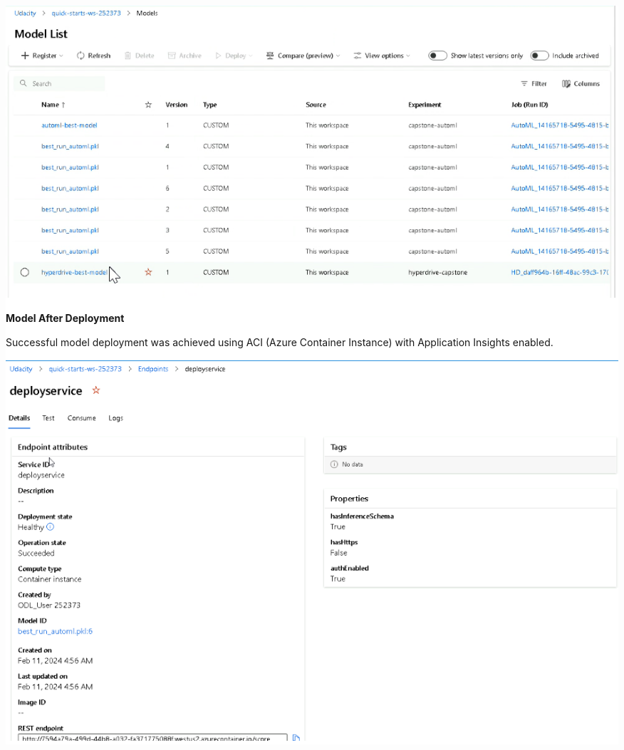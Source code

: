 ![Image Alt Text](Artifacts/models_reg.PNG)

**Model After Deployment**

Successful model deployment was achieved using ACI (Azure Container Instance) with Application Insights enabled.

![Image Alt Text](Artifacts/Deploy_aml.PNG)
